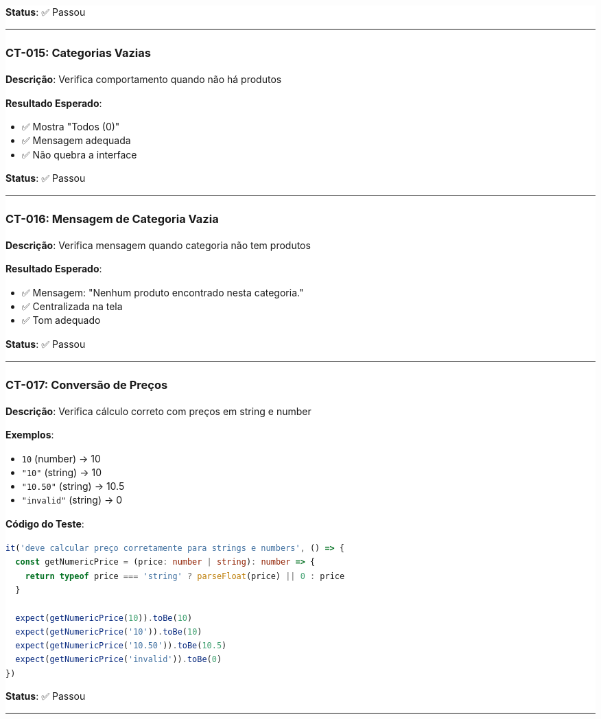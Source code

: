 **Status**: ✅ Passou

---

### CT-015: Categorias Vazias

**Descrição**: Verifica comportamento quando não há produtos

**Resultado Esperado**:
- ✅ Mostra "Todos (0)"
- ✅ Mensagem adequada
- ✅ Não quebra a interface

**Status**: ✅ Passou

---

### CT-016: Mensagem de Categoria Vazia

**Descrição**: Verifica mensagem quando categoria não tem produtos

**Resultado Esperado**:
- ✅ Mensagem: "Nenhum produto encontrado nesta categoria."
- ✅ Centralizada na tela
- ✅ Tom adequado

**Status**: ✅ Passou

---

### CT-017: Conversão de Preços

**Descrição**: Verifica cálculo correto com preços em string e number

**Exemplos**:
- `10` (number) → 10
- `"10"` (string) → 10
- `"10.50"` (string) → 10.5
- `"invalid"` (string) → 0

**Código do Teste**:
```typescript
it('deve calcular preço corretamente para strings e numbers', () => {
  const getNumericPrice = (price: number | string): number => {
    return typeof price === 'string' ? parseFloat(price) || 0 : price
  }

  expect(getNumericPrice(10)).toBe(10)
  expect(getNumericPrice('10')).toBe(10)
  expect(getNumericPrice('10.50')).toBe(10.5)
  expect(getNumericPrice('invalid')).toBe(0)
})
```

**Status**: ✅ Passou

---